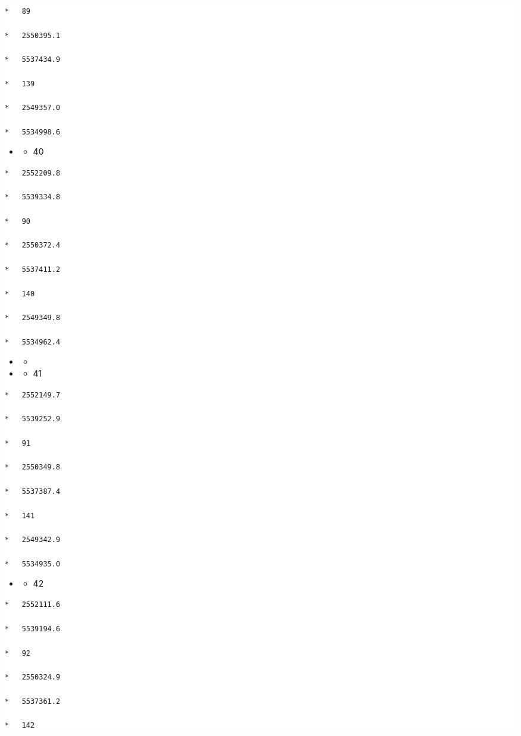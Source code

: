     *   89

    *   2550395.1

    *   5537434.9

    *   139

    *   2549357.0

    *   5534998.6


*    *   40

    *   2552209.8

    *   5539334.8

    *   90

    *   2550372.4

    *   5537411.2

    *   140

    *   2549349.8

    *   5534962.4


*    *

*    *   41

    *   2552149.7

    *   5539252.9

    *   91

    *   2550349.8

    *   5537387.4

    *   141

    *   2549342.9

    *   5534935.0


*    *   42

    *   2552111.6

    *   5539194.6

    *   92

    *   2550324.9

    *   5537361.2

    *   142
